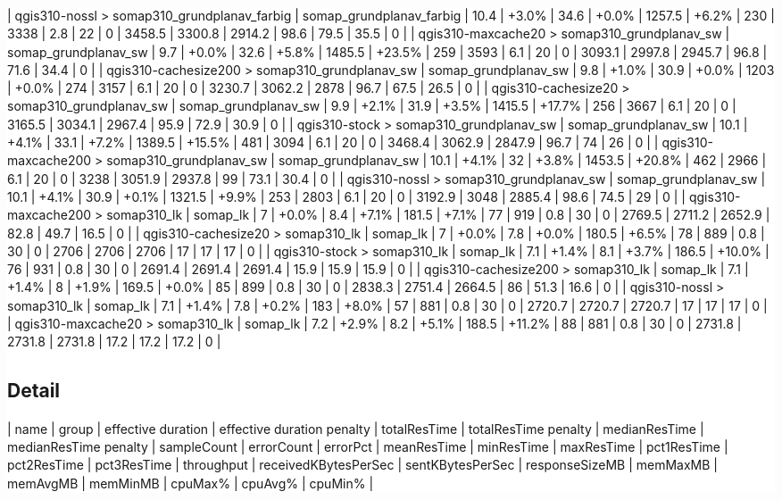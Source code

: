 | qgis310-nossl > somap310_grundplanav_farbig        | somap_grundplanav_farbig |                 10.4 | +3.0%                        |           34.6 | +0.0%                  |          1257.5 | +6.2%                   |          230 |         3338 |              2.8 |            22 |            0 |     3458.5 |     3300.8 |     2914.2 |      98.6 |      79.5 |      35.5 |          0 |
| qgis310-maxcache20 > somap310_grundplanav_sw       | somap_grundplanav_sw     |                  9.7 | +0.0%                        |           32.6 | +5.8%                  |          1485.5 | +23.5%                  |          259 |         3593 |              6.1 |            20 |            0 |     3093.1 |     2997.8 |     2945.7 |      96.8 |      71.6 |      34.4 |          0 |
| qgis310-cachesize200 > somap310_grundplanav_sw     | somap_grundplanav_sw     |                  9.8 | +1.0%                        |           30.9 | +0.0%                  |          1203   | +0.0%                   |          274 |         3157 |              6.1 |            20 |            0 |     3230.7 |     3062.2 |     2878   |      96.7 |      67.5 |      26.5 |          0 |
| qgis310-cachesize20 > somap310_grundplanav_sw      | somap_grundplanav_sw     |                  9.9 | +2.1%                        |           31.9 | +3.5%                  |          1415.5 | +17.7%                  |          256 |         3667 |              6.1 |            20 |            0 |     3165.5 |     3034.1 |     2967.4 |      95.9 |      72.9 |      30.9 |          0 |
| qgis310-stock > somap310_grundplanav_sw            | somap_grundplanav_sw     |                 10.1 | +4.1%                        |           33.1 | +7.2%                  |          1389.5 | +15.5%                  |          481 |         3094 |              6.1 |            20 |            0 |     3468.4 |     3062.9 |     2847.9 |      96.7 |      74   |      26   |          0 |
| qgis310-maxcache200 > somap310_grundplanav_sw      | somap_grundplanav_sw     |                 10.1 | +4.1%                        |           32   | +3.8%                  |          1453.5 | +20.8%                  |          462 |         2966 |              6.1 |            20 |            0 |     3238   |     3051.9 |     2937.8 |      99   |      73.1 |      30.4 |          0 |
| qgis310-nossl > somap310_grundplanav_sw            | somap_grundplanav_sw     |                 10.1 | +4.1%                        |           30.9 | +0.1%                  |          1321.5 | +9.9%                   |          253 |         2803 |              6.1 |            20 |            0 |     3192.9 |     3048   |     2885.4 |      98.6 |      74.5 |      29   |          0 |
| qgis310-maxcache200 > somap310_lk                  | somap_lk                 |                  7   | +0.0%                        |            8.4 | +7.1%                  |           181.5 | +7.1%                   |           77 |          919 |              0.8 |            30 |            0 |     2769.5 |     2711.2 |     2652.9 |      82.8 |      49.7 |      16.5 |          0 |
| qgis310-cachesize20 > somap310_lk                  | somap_lk                 |                  7   | +0.0%                        |            7.8 | +0.0%                  |           180.5 | +6.5%                   |           78 |          889 |              0.8 |            30 |            0 |     2706   |     2706   |     2706   |      17   |      17   |      17   |          0 |
| qgis310-stock > somap310_lk                        | somap_lk                 |                  7.1 | +1.4%                        |            8.1 | +3.7%                  |           186.5 | +10.0%                  |           76 |          931 |              0.8 |            30 |            0 |     2691.4 |     2691.4 |     2691.4 |      15.9 |      15.9 |      15.9 |          0 |
| qgis310-cachesize200 > somap310_lk                 | somap_lk                 |                  7.1 | +1.4%                        |            8   | +1.9%                  |           169.5 | +0.0%                   |           85 |          899 |              0.8 |            30 |            0 |     2838.3 |     2751.4 |     2664.5 |      86   |      51.3 |      16.6 |          0 |
| qgis310-nossl > somap310_lk                        | somap_lk                 |                  7.1 | +1.4%                        |            7.8 | +0.2%                  |           183   | +8.0%                   |           57 |          881 |              0.8 |            30 |            0 |     2720.7 |     2720.7 |     2720.7 |      17   |      17   |      17   |          0 |
| qgis310-maxcache20 > somap310_lk                   | somap_lk                 |                  7.2 | +2.9%                        |            8.2 | +5.1%                  |           188.5 | +11.2%                  |           88 |          881 |              0.8 |            30 |            0 |     2731.8 |     2731.8 |     2731.8 |      17.2 |      17.2 |      17.2 |          0 |

## Detail
| name                                                                                                                                                                                           | group                               |   effective duration | effective duration penalty   |   totalResTime | totalResTime penalty   |   medianResTime | medianResTime penalty   |   sampleCount |   errorCount |   errorPct |   meanResTime |   minResTime |   maxResTime |   pct1ResTime |   pct2ResTime |   pct3ResTime |   throughput |   receivedKBytesPerSec |   sentKBytesPerSec |   responseSizeMB |   memMaxMB |   memAvgMB |   memMinMB |   cpuMax% |   cpuAvg% |   cpuMin% |